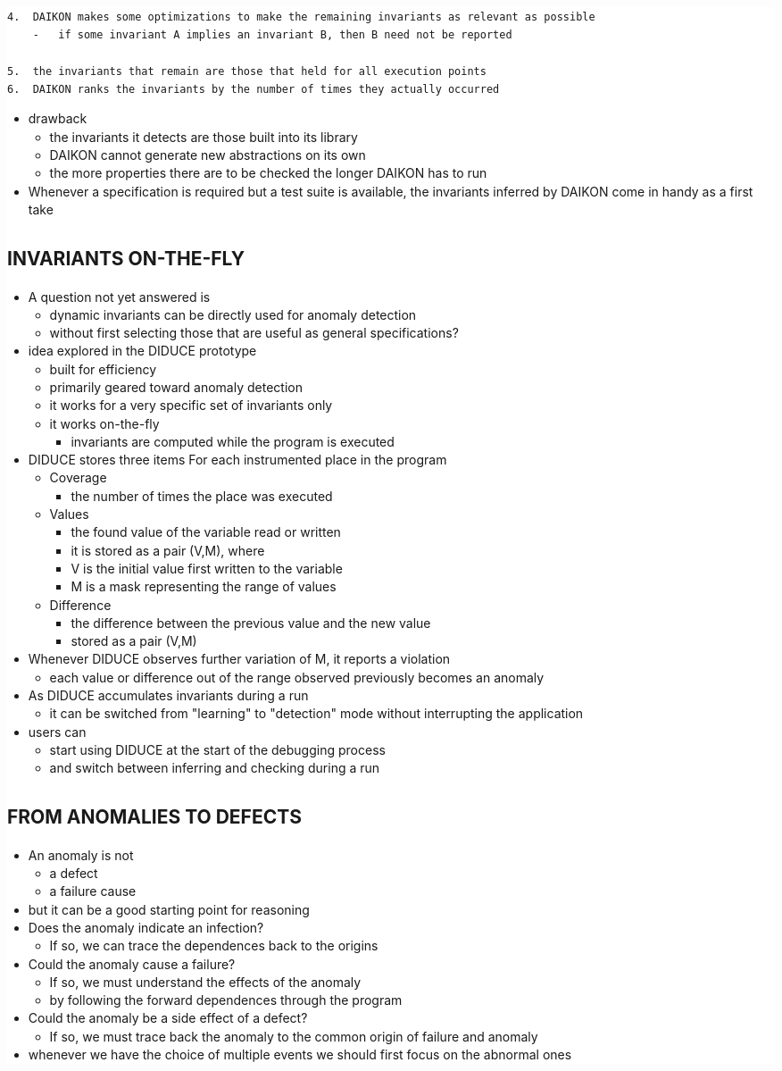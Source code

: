     4.  DAIKON makes some optimizations to make the remaining invariants as relevant as possible
        -   if some invariant A implies an invariant B, then B need not be reported

    5.  the invariants that remain are those that held for all execution points
    6.  DAIKON ranks the invariants by the number of times they actually occurred
-   drawback
    -   the invariants it detects are those built into its library
    -   DAIKON cannot generate new abstractions on its own
    -   the more properties there are to be checked the longer DAIKON has to run
-   Whenever a specification is required but a test suite is available, the invariants inferred by DAIKON come in handy as a first take

INVARIANTS ON-THE-FLY
---------------------

-   A question not yet answered is
    -   dynamic invariants can be directly used for anomaly detection
    -   without first selecting those that are useful as general specifications?
-   idea explored in the DIDUCE prototype
    -   built for efficiency
    -   primarily geared toward anomaly detection
    -   it works for a very specific set of invariants only
    -   it works on-the-fly
        -   invariants are computed while the program is executed
-   DIDUCE stores three items For each instrumented place in the program
    -   Coverage
        -   the number of times the place was executed
    -   Values
        -   the found value of the variable read or written
        -   it is stored as a pair (V,M), where
        -   V is the initial value first written to the variable
        -   M is a mask representing the range of values
    -   Difference
        -   the difference between the previous value and the new value
        -   stored as a pair (V,M)
-   Whenever DIDUCE observes further variation of M, it reports a violation
    -   each value or difference out of the range observed previously becomes an anomaly
-   As DIDUCE accumulates invariants during a run
    -   it can be switched from "learning" to "detection" mode without interrupting the application
-   users can
    -   start using DIDUCE at the start of the debugging process
    -   and switch between inferring and checking during a run

FROM ANOMALIES TO DEFECTS
-------------------------

-   An anomaly is not
    -   a defect
    -   a failure cause
-   but it can be a good starting point for reasoning
-   Does the anomaly indicate an infection?
    -   If so, we can trace the dependences back to the origins
-   Could the anomaly cause a failure?
    -   If so, we must understand the effects of the anomaly
    -   by following the forward dependences through the program
-   Could the anomaly be a side effect of a defect?
    -   If so, we must trace back the anomaly to the common origin of failure and anomaly
-   whenever we have the choice of multiple events we should first focus on the abnormal ones
